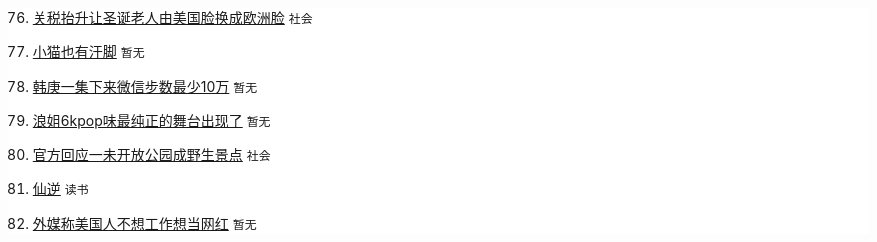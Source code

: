 76. [关税抬升让圣诞老人由美国脸换成欧洲脸](https://m.weibo.cn/search?containerid=100103type%3D1%26t%3D10%26q%3D%23%E5%85%B3%E7%A8%8E%E6%8A%AC%E5%8D%87%E8%AE%A9%E5%9C%A3%E8%AF%9E%E8%80%81%E4%BA%BA%E7%94%B1%E7%BE%8E%E5%9B%BD%E8%84%B8%E6%8D%A2%E6%88%90%E6%AC%A7%E6%B4%B2%E8%84%B8%23&stream_entry_id=31&isnewpage=1&extparam=seat%3D1%26realpos%3D32%26c_type%3D31%26cate%3D5001%26q%3D%2523%25E5%2585%25B3%25E7%25A8%258E%25E6%258A%25AC%25E5%258D%2587%25E8%25AE%25A9%25E5%259C%25A3%25E8%25AF%259E%25E8%2580%2581%25E4%25BA%25BA%25E7%2594%25B1%25E7%25BE%258E%25E5%259B%25BD%25E8%2584%25B8%25E6%258D%25A2%25E6%2588%2590%25E6%25AC%25A7%25E6%25B4%25B2%25E8%2584%25B8%2523%26dgr%3D0%26stream_entry_id%3D31%26flag%3D0%26pos%3D32%26band_rank%3D32%26lcate%3D5001%26filter_type%3Drealtimehot%26display_time%3D1745147660%26pre_seqid%3D17451476602449344816946) `社会` 

77. [小猫也有汗脚](https://m.weibo.cn/search?containerid=100103type%3D1%26t%3D10%26q%3D%E5%B0%8F%E7%8C%AB%E4%B9%9F%E6%9C%89%E6%B1%97%E8%84%9A&stream_entry_id=31&isnewpage=1&extparam=seat%3D1%26realpos%3D33%26c_type%3D31%26cate%3D5001%26q%3D%25E5%25B0%258F%25E7%258C%25AB%25E4%25B9%259F%25E6%259C%2589%25E6%25B1%2597%25E8%2584%259A%26dgr%3D0%26stream_entry_id%3D31%26flag%3D0%26pos%3D33%26band_rank%3D33%26lcate%3D5001%26filter_type%3Drealtimehot%26display_time%3D1745147660%26pre_seqid%3D17451476602449344816946) `暂无` 

78. [韩庚一集下来微信步数最少10万](https://m.weibo.cn/search?containerid=100103type%3D1%26t%3D10%26q%3D%E9%9F%A9%E5%BA%9A%E4%B8%80%E9%9B%86%E4%B8%8B%E6%9D%A5%E5%BE%AE%E4%BF%A1%E6%AD%A5%E6%95%B0%E6%9C%80%E5%B0%9110%E4%B8%87&stream_entry_id=31&isnewpage=1&extparam=seat%3D1%26realpos%3D35%26c_type%3D31%26cate%3D5001%26q%3D%25E9%259F%25A9%25E5%25BA%259A%25E4%25B8%2580%25E9%259B%2586%25E4%25B8%258B%25E6%259D%25A5%25E5%25BE%25AE%25E4%25BF%25A1%25E6%25AD%25A5%25E6%2595%25B0%25E6%259C%2580%25E5%25B0%259110%25E4%25B8%2587%26dgr%3D0%26stream_entry_id%3D31%26flag%3D1%26pos%3D35%26band_rank%3D35%26lcate%3D5001%26filter_type%3Drealtimehot%26display_time%3D1745147660%26pre_seqid%3D17451476602449344816946) `暂无` 

79. [浪姐6kpop味最纯正的舞台出现了](https://m.weibo.cn/search?containerid=100103type%3D1%26t%3D10%26q%3D%E6%B5%AA%E5%A7%906kpop%E5%91%B3%E6%9C%80%E7%BA%AF%E6%AD%A3%E7%9A%84%E8%88%9E%E5%8F%B0%E5%87%BA%E7%8E%B0%E4%BA%86&stream_entry_id=31&isnewpage=1&extparam=seat%3D1%26realpos%3D36%26c_type%3D31%26cate%3D5001%26q%3D%25E6%25B5%25AA%25E5%25A7%25906kpop%25E5%2591%25B3%25E6%259C%2580%25E7%25BA%25AF%25E6%25AD%25A3%25E7%259A%2584%25E8%2588%259E%25E5%258F%25B0%25E5%2587%25BA%25E7%258E%25B0%25E4%25BA%2586%26dgr%3D0%26stream_entry_id%3D31%26flag%3D0%26pos%3D36%26band_rank%3D36%26lcate%3D5001%26filter_type%3Drealtimehot%26display_time%3D1745147660%26pre_seqid%3D17451476602449344816946) `暂无` 

80. [官方回应一未开放公园成野生景点](https://m.weibo.cn/search?containerid=100103type%3D1%26t%3D10%26q%3D%23%E5%AE%98%E6%96%B9%E5%9B%9E%E5%BA%94%E4%B8%80%E6%9C%AA%E5%BC%80%E6%94%BE%E5%85%AC%E5%9B%AD%E6%88%90%E9%87%8E%E7%94%9F%E6%99%AF%E7%82%B9%23&stream_entry_id=31&isnewpage=1&extparam=seat%3D1%26realpos%3D37%26c_type%3D31%26cate%3D5001%26q%3D%2523%25E5%25AE%2598%25E6%2596%25B9%25E5%259B%259E%25E5%25BA%2594%25E4%25B8%2580%25E6%259C%25AA%25E5%25BC%2580%25E6%2594%25BE%25E5%2585%25AC%25E5%259B%25AD%25E6%2588%2590%25E9%2587%258E%25E7%2594%259F%25E6%2599%25AF%25E7%2582%25B9%2523%26dgr%3D0%26stream_entry_id%3D31%26flag%3D1%26pos%3D37%26band_rank%3D37%26lcate%3D5001%26filter_type%3Drealtimehot%26display_time%3D1745147660%26pre_seqid%3D17451476602449344816946) `社会` 

81. [仙逆](https://m.weibo.cn/search?containerid=100103type%3D1%26t%3D10%26q%3D%E4%BB%99%E9%80%86&stream_entry_id=31&isnewpage=1&extparam=seat%3D1%26realpos%3D38%26c_type%3D31%26cate%3D5001%26q%3D%25E4%25BB%2599%25E9%2580%2586%26dgr%3D0%26stream_entry_id%3D31%26flag%3D1%26pos%3D38%26band_rank%3D38%26lcate%3D5001%26filter_type%3Drealtimehot%26display_time%3D1745147660%26pre_seqid%3D17451476602449344816946) `读书` 

82. [外媒称美国人不想工作想当网红](https://m.weibo.cn/search?containerid=100103type%3D1%26t%3D10%26q%3D%E5%A4%96%E5%AA%92%E7%A7%B0%E7%BE%8E%E5%9B%BD%E4%BA%BA%E4%B8%8D%E6%83%B3%E5%B7%A5%E4%BD%9C%E6%83%B3%E5%BD%93%E7%BD%91%E7%BA%A2&stream_entry_id=31&isnewpage=1&extparam=seat%3D1%26realpos%3D40%26c_type%3D31%26cate%3D5001%26q%3D%25E5%25A4%2596%25E5%25AA%2592%25E7%25A7%25B0%25E7%25BE%258E%25E5%259B%25BD%25E4%25BA%25BA%25E4%25B8%258D%25E6%2583%25B3%25E5%25B7%25A5%25E4%25BD%259C%25E6%2583%25B3%25E5%25BD%2593%25E7%25BD%2591%25E7%25BA%25A2%26dgr%3D0%26stream_entry_id%3D31%26flag%3D1%26pos%3D40%26band_rank%3D40%26lcate%3D5001%26filter_type%3Drealtimehot%26display_time%3D1745147660%26pre_seqid%3D17451476602449344816946) `暂无` 

